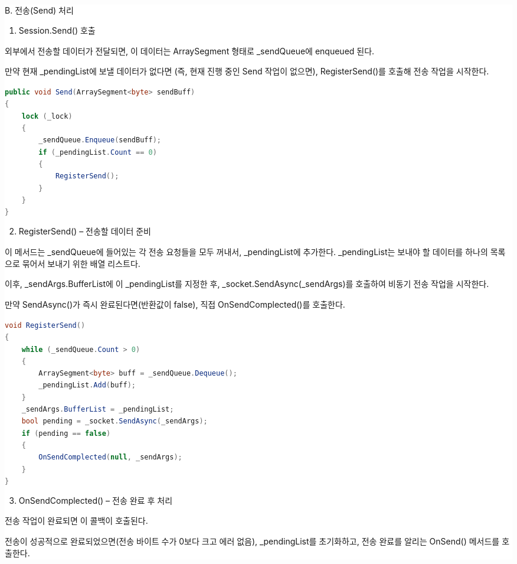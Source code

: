 B. 전송(Send) 처리

1. Session.Send() 호출

외부에서 전송할 데이터가 전달되면,
이 데이터는 ArraySegment<byte> 형태로 _sendQueue에 enqueued 된다.

만약 현재 _pendingList에 보낼 데이터가 없다면 (즉, 현재 진행 중인 Send 작업이 없으면),
RegisterSend()를 호출해 전송 작업을 시작한다.

```csharp
public void Send(ArraySegment<byte> sendBuff)
{
    lock (_lock)
    {
        _sendQueue.Enqueue(sendBuff);
        if (_pendingList.Count == 0)
        {
            RegisterSend();
        }
    }
}
```

2. RegisterSend() – 전송할 데이터 준비

이 메서드는 _sendQueue에 들어있는 각 전송 요청들을 모두 꺼내서,
_pendingList에 추가한다.
_pendingList는 보내야 할 데이터를 하나의 목록으로 묶어서 보내기 위한 배열 리스트다.

이후, _sendArgs.BufferList에 이 _pendingList를 지정한 후,
_socket.SendAsync(_sendArgs)를 호출하여 비동기 전송 작업을 시작한다.

만약 SendAsync()가 즉시 완료된다면(반환값이 false), 직접 OnSendComplected()를 호출한다.

```csharp
void RegisterSend()
{
    while (_sendQueue.Count > 0)
    {
        ArraySegment<byte> buff = _sendQueue.Dequeue();
        _pendingList.Add(buff);
    }
    _sendArgs.BufferList = _pendingList;
    bool pending = _socket.SendAsync(_sendArgs);
    if (pending == false)
    {
        OnSendComplected(null, _sendArgs);
    }
}
```
3. OnSendComplected() – 전송 완료 후 처리

전송 작업이 완료되면 이 콜백이 호출된다.

전송이 성공적으로 완료되었으면(전송 바이트 수가 0보다 크고 에러 없음),
_pendingList를 초기화하고, 전송 완료를 알리는 OnSend() 메서드를 호출한다.
